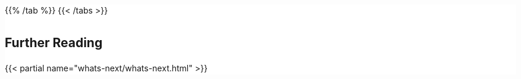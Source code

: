 {{% /tab %}}
{{< /tabs >}}

## Further Reading

{{< partial name="whats-next/whats-next.html" >}}

[1]: /real_user_monitoring/mobile_and_tv_monitoring/setup/reactnative/
[2]: /real_user_monitoring/mobile_and_tv_monitoring/advanced_configuration/ios/?tab=swift#custom-views
[3]: /real_user_monitoring/mobile_and_tv_monitoring/advanced_configuration/android/?tab=kotlin#custom-views


[1]: https://docs.datadoghq.com/real_user_monitoring/ios/advanced_configuration/?tab=objectivec#automatically-track-network-requests
[2]: https://docs.datadoghq.com/real_user_monitoring/android/advanced_configuration/?tab=kotlin#automatically-track-network-requests
[3]: https://docs.datadoghq.com/real_user_monitoring/android/advanced_configuration/?tab=kotlin#custom-resources
[1]: /real_user_monitoring/mobile_and_tv_monitoring/setup/android/?tab=kotlin
[1]: /real_user_monitoring/mobile_and_tv_monitoring/setup/ios/?tab=cocoapods
